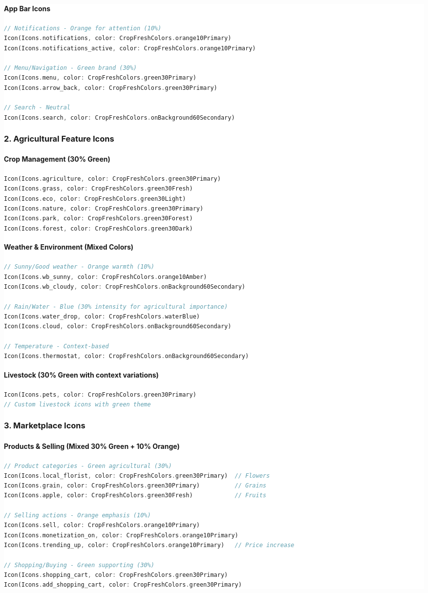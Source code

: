 #### App Bar Icons
```dart
// Notifications - Orange for attention (10%)
Icon(Icons.notifications, color: CropFreshColors.orange10Primary)
Icon(Icons.notifications_active, color: CropFreshColors.orange10Primary)

// Menu/Navigation - Green brand (30%)
Icon(Icons.menu, color: CropFreshColors.green30Primary)
Icon(Icons.arrow_back, color: CropFreshColors.green30Primary)

// Search - Neutral
Icon(Icons.search, color: CropFreshColors.onBackground60Secondary)
```

### 2. Agricultural Feature Icons

#### Crop Management (30% Green)
```dart
Icon(Icons.agriculture, color: CropFreshColors.green30Primary)
Icon(Icons.grass, color: CropFreshColors.green30Fresh)
Icon(Icons.eco, color: CropFreshColors.green30Light)
Icon(Icons.nature, color: CropFreshColors.green30Primary)
Icon(Icons.park, color: CropFreshColors.green30Forest)
Icon(Icons.forest, color: CropFreshColors.green30Dark)
```

#### Weather & Environment (Mixed Colors)
```dart
// Sunny/Good weather - Orange warmth (10%)
Icon(Icons.wb_sunny, color: CropFreshColors.orange10Amber)
Icon(Icons.wb_cloudy, color: CropFreshColors.onBackground60Secondary)

// Rain/Water - Blue (30% intensity for agricultural importance)
Icon(Icons.water_drop, color: CropFreshColors.waterBlue)
Icon(Icons.cloud, color: CropFreshColors.onBackground60Secondary)

// Temperature - Context-based
Icon(Icons.thermostat, color: CropFreshColors.onBackground60Secondary)
```

#### Livestock (30% Green with context variations)
```dart
Icon(Icons.pets, color: CropFreshColors.green30Primary)
// Custom livestock icons with green theme
```

### 3. Marketplace Icons

#### Products & Selling (Mixed 30% Green + 10% Orange)
```dart
// Product categories - Green agricultural (30%)
Icon(Icons.local_florist, color: CropFreshColors.green30Primary)  // Flowers
Icon(Icons.grain, color: CropFreshColors.green30Primary)          // Grains
Icon(Icons.apple, color: CropFreshColors.green30Fresh)            // Fruits

// Selling actions - Orange emphasis (10%)
Icon(Icons.sell, color: CropFreshColors.orange10Primary)
Icon(Icons.monetization_on, color: CropFreshColors.orange10Primary)
Icon(Icons.trending_up, color: CropFreshColors.orange10Primary)   // Price increase

// Shopping/Buying - Green supporting (30%)
Icon(Icons.shopping_cart, color: CropFreshColors.green30Primary)
Icon(Icons.add_shopping_cart, color: CropFreshColors.green30Primary)
```
